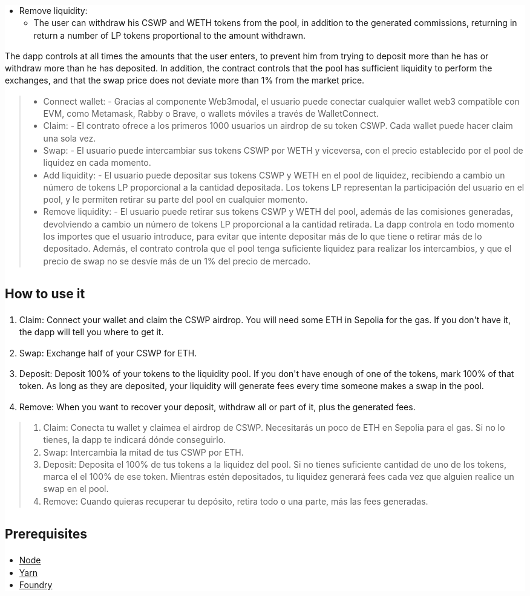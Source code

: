 - Remove liquidity:
	- The user can withdraw his CSWP and WETH tokens from the pool, in addition to the generated commissions, returning in return a number of LP tokens proportional to the amount withdrawn.

The dapp controls at all times the amounts that the user enters, to prevent him from trying to deposit more than he has or withdraw more than he has deposited. In addition, the contract controls that the pool has sufficient liquidity to perform the exchanges, and that the swap price does not deviate more than 1% from the market price.

> - Connect wallet:
	- Gracias al componente Web3modal, el usuario puede conectar cualquier wallet web3 compatible con EVM, como Metamask, Rabby o Brave, o wallets móviles a través de WalletConnect.
> - Claim:
	- El contrato ofrece a los primeros 1000 usuarios un airdrop de su token CSWP. Cada wallet puede hacer claim una sola vez.
> - Swap:
	- El usuario puede intercambiar sus tokens CSWP por WETH y viceversa, con el precio establecido por el pool de liquidez en cada momento.
> - Add liquidity:
	- El usuario puede depositar sus tokens CSWP y WETH en el pool de liquidez, recibiendo a cambio un número de tokens LP proporcional a la cantidad depositada. Los tokens LP representan la participación del usuario en el pool, y le permiten retirar su parte del pool en cualquier momento.
> - Remove liquidity:
	- El usuario puede retirar sus tokens CSWP y WETH del pool, además de las comisiones generadas, devolviendo a cambio un número de tokens LP proporcional a la cantidad retirada.
> La dapp controla en todo momento los importes que el usuario introduce, para evitar que intente depositar más de lo que tiene o retirar más de lo depositado. Además, el contrato controla que el pool tenga suficiente liquidez para realizar los intercambios, y que el precio de swap no se desvíe más de un 1% del precio de mercado.

## How to use it
1. Claim: Connect your wallet and claim the CSWP airdrop. You will need some ETH in Sepolia for the gas. If you don't have it, the dapp will tell you where to get it.

2. Swap: Exchange half of your CSWP for ETH.

3. Deposit: Deposit 100% of your tokens to the liquidity pool. If you don't have enough of one of the tokens, mark 100% of that token. As long as they are deposited, your liquidity will generate fees every time someone makes a swap in the pool.

4. Remove: When you want to recover your deposit, withdraw all or part of it, plus the generated fees.

> 1. Claim: Conecta tu wallet y claimea el airdrop de CSWP. Necesitarás un poco de ETH en Sepolia para el gas. Si no lo tienes, la dapp te indicará dónde conseguirlo.
> 2. Swap: Intercambia la mitad de tus CSWP por ETH.
> 3. Deposit: Deposita el 100% de tus tokens a la liquidez del pool. Si no tienes suficiente cantidad de uno de los tokens, marca el el 100% de ese token. Mientras estén depositados, tu liquidez generará fees cada vez que alguien realice un swap en el pool.
> 4. Remove: Cuando quieras recuperar tu depósito, retira todo o una parte, más las fees generadas.

## Prerequisites
- <a href="https://nodejs.org/en/download/package-manager" target="_blank">Node</a>
- <a href="https://yarnpkg.com/getting-started/install" target="_blank">Yarn</a>
- <a href="https://book.getfoundry.sh/getting-started/installation" target="_blank">Foundry</a>

